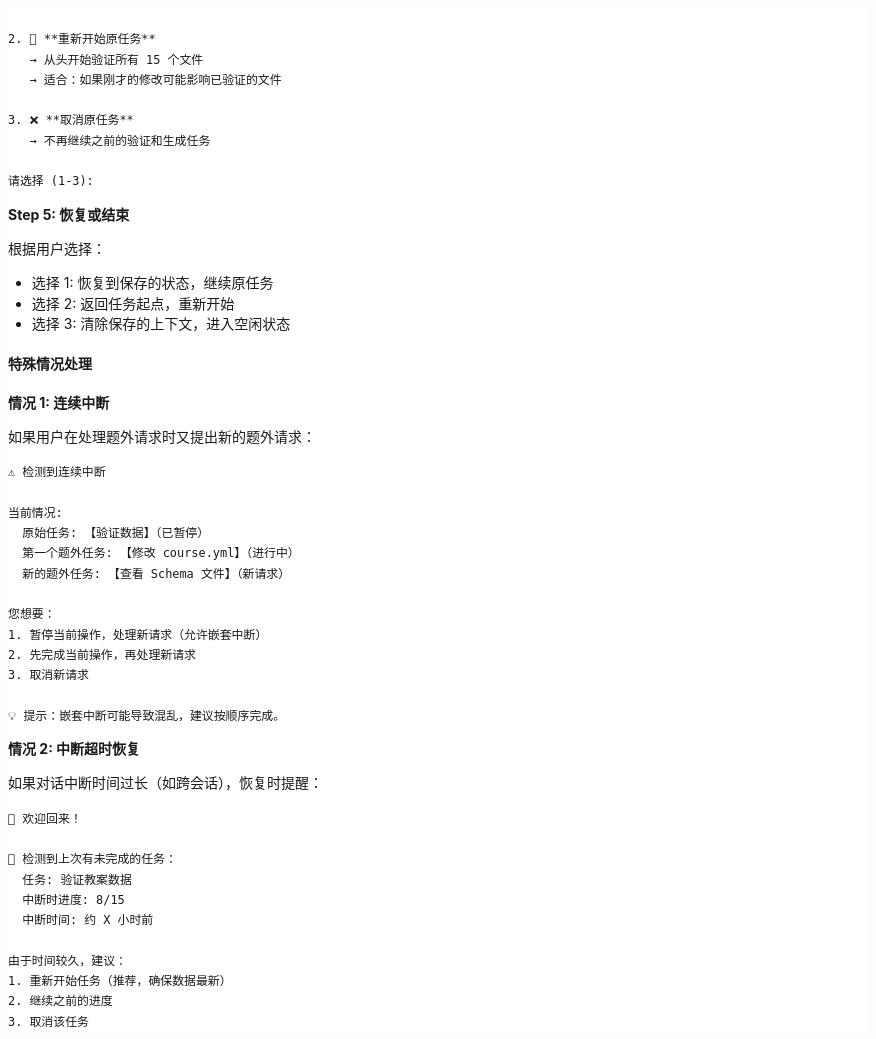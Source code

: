 ```
   
2. 🔄 **重新开始原任务**
   → 从头开始验证所有 15 个文件
   → 适合：如果刚才的修改可能影响已验证的文件
   
3. ❌ **取消原任务**
   → 不再继续之前的验证和生成任务

请选择 (1-3):
```

**Step 5: 恢复或结束**

根据用户选择：
- 选择 1: 恢复到保存的状态，继续原任务
- 选择 2: 返回任务起点，重新开始
- 选择 3: 清除保存的上下文，进入空闲状态

#### **特殊情况处理**

**情况 1: 连续中断**

如果用户在处理题外请求时又提出新的题外请求：

```
⚠️ 检测到连续中断

当前情况:
  原始任务: 【验证数据】（已暂停）
  第一个题外任务: 【修改 course.yml】（进行中）
  新的题外任务: 【查看 Schema 文件】（新请求）

您想要：
1. 暂停当前操作，处理新请求（允许嵌套中断）
2. 先完成当前操作，再处理新请求
3. 取消新请求

💡 提示：嵌套中断可能导致混乱，建议按顺序完成。
```

**情况 2: 中断超时恢复**

如果对话中断时间过长（如跨会话），恢复时提醒：

```
👋 欢迎回来！

📌 检测到上次有未完成的任务：
  任务: 验证教案数据
  中断时进度: 8/15
  中断时间: 约 X 小时前

由于时间较久，建议：
1. 重新开始任务（推荐，确保数据最新）
2. 继续之前的进度
3. 取消该任务
```
